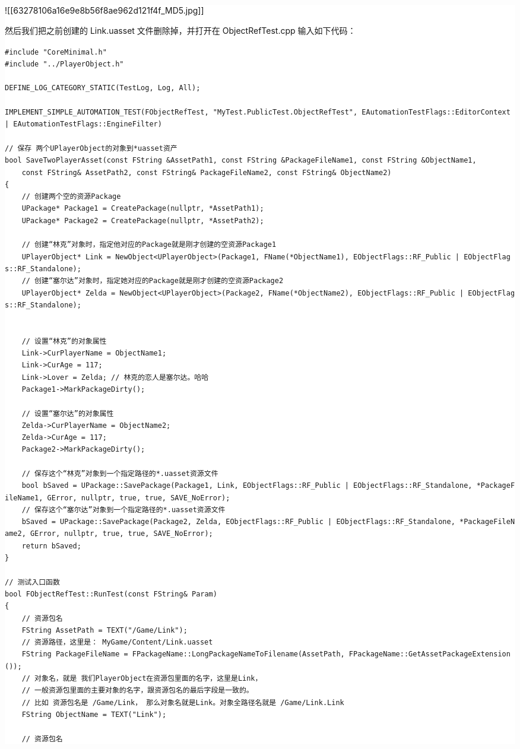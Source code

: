 ![[63278106a16e9e8b56f8ae962d121f4f_MD5.jpg]]

然后我们把之前创建的 Link.uasset 文件删除掉，并打开在 ObjectRefTest.cpp 输入如下代码：

```
#include "CoreMinimal.h"
#include "../PlayerObject.h"

DEFINE_LOG_CATEGORY_STATIC(TestLog, Log, All);

IMPLEMENT_SIMPLE_AUTOMATION_TEST(FObjectRefTest, "MyTest.PublicTest.ObjectRefTest", EAutomationTestFlags::EditorContext | EAutomationTestFlags::EngineFilter)

// 保存 两个UPlayerObject的对象到*uasset资产
bool SaveTwoPlayerAsset(const FString &AssetPath1, const FString &PackageFileName1, const FString &ObjectName1,
	const FString& AssetPath2, const FString& PackageFileName2, const FString& ObjectName2)
{
	// 创建两个空的资源Package
	UPackage* Package1 = CreatePackage(nullptr, *AssetPath1);
	UPackage* Package2 = CreatePackage(nullptr, *AssetPath2);

	// 创建“林克”对象时，指定他对应的Package就是刚才创建的空资源Package1
	UPlayerObject* Link = NewObject<UPlayerObject>(Package1, FName(*ObjectName1), EObjectFlags::RF_Public | EObjectFlags::RF_Standalone);
	// 创建“塞尔达”对象时，指定她对应的Package就是刚才创建的空资源Package2
	UPlayerObject* Zelda = NewObject<UPlayerObject>(Package2, FName(*ObjectName2), EObjectFlags::RF_Public | EObjectFlags::RF_Standalone);


	// 设置“林克”的对象属性
	Link->CurPlayerName = ObjectName1;
	Link->CurAge = 117;
	Link->Lover = Zelda; // 林克的恋人是塞尔达。哈哈
	Package1->MarkPackageDirty();

	// 设置“塞尔达”的对象属性
	Zelda->CurPlayerName = ObjectName2;
	Zelda->CurAge = 117;
	Package2->MarkPackageDirty();

	// 保存这个“林克”对象到一个指定路径的*.uasset资源文件
	bool bSaved = UPackage::SavePackage(Package1, Link, EObjectFlags::RF_Public | EObjectFlags::RF_Standalone, *PackageFileName1, GError, nullptr, true, true, SAVE_NoError);
	// 保存这个“塞尔达”对象到一个指定路径的*.uasset资源文件
	bSaved = UPackage::SavePackage(Package2, Zelda, EObjectFlags::RF_Public | EObjectFlags::RF_Standalone, *PackageFileName2, GError, nullptr, true, true, SAVE_NoError);
	return bSaved;
}

// 测试入口函数
bool FObjectRefTest::RunTest(const FString& Param)
{
	// 资源包名
	FString AssetPath = TEXT("/Game/Link");
	// 资源路径，这里是： MyGame/Content/Link.uasset
	FString PackageFileName = FPackageName::LongPackageNameToFilename(AssetPath, FPackageName::GetAssetPackageExtension());
	// 对象名，就是 我们PlayerObject在资源包里面的名字，这里是Link，
	// 一般资源包里面的主要对象的名字，跟资源包名的最后字段是一致的。
	// 比如 资源包名是 /Game/Link， 那么对象名就是Link。对象全路径名就是 /Game/Link.Link
	FString ObjectName = TEXT("Link");

	// 资源包名
```